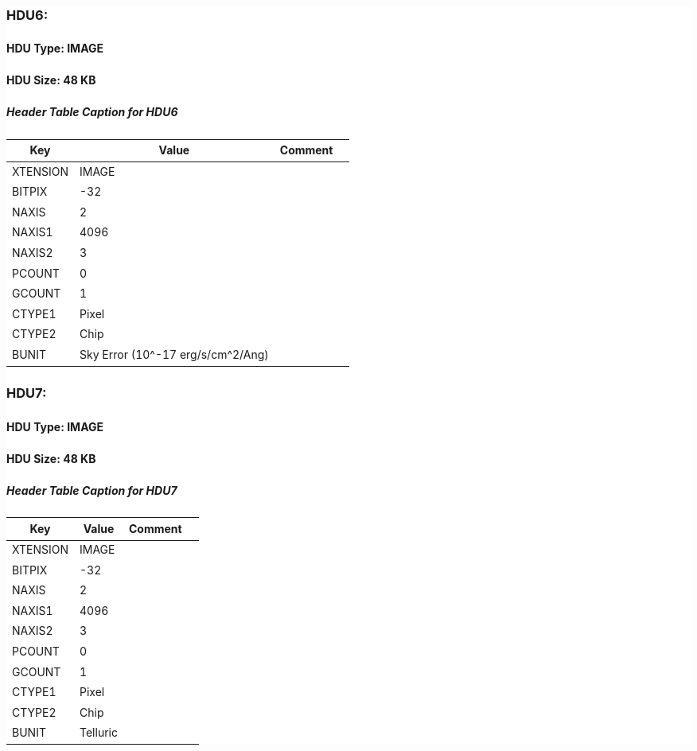 

### HDU6: 


#### HDU Type: IMAGE
#### HDU Size:  48 KB

##### Header Table Caption for HDU6
Key | Value | Comment | |
| --- | --- | --- | --- |
| XTENSION | IMAGE |  |
| BITPIX | -32 |  |
| NAXIS | 2 |  |
| NAXIS1 | 4096 |  |
| NAXIS2 | 3 |  |
| PCOUNT | 0 |  |
| GCOUNT | 1 |  |
| CTYPE1 | Pixel |  |
| CTYPE2 | Chip |  |
| BUNIT | Sky Error (10^-17 erg/s/cm^2/Ang) |  |



### HDU7: 


#### HDU Type: IMAGE
#### HDU Size:  48 KB

##### Header Table Caption for HDU7
Key | Value | Comment | |
| --- | --- | --- | --- |
| XTENSION | IMAGE |  |
| BITPIX | -32 |  |
| NAXIS | 2 |  |
| NAXIS1 | 4096 |  |
| NAXIS2 | 3 |  |
| PCOUNT | 0 |  |
| GCOUNT | 1 |  |
| CTYPE1 | Pixel |  |
| CTYPE2 | Chip |  |
| BUNIT | Telluric |  |
